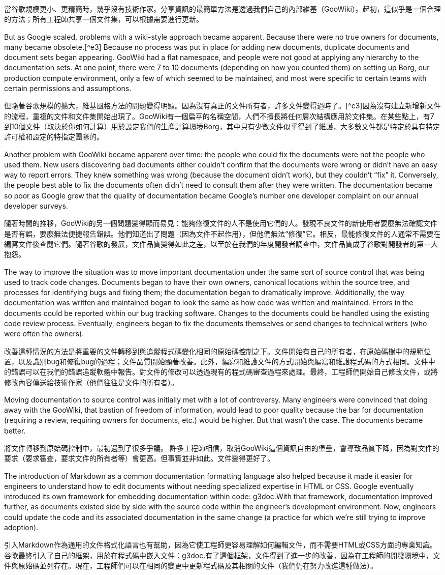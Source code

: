 當谷歌規模更小、更精簡時，幾乎沒有技術作家。分享資訊的最簡單方法是透過我們自己的內部維基（GooWiki）。起初，這似乎是一個合理的方法；所有工程師共享一個文件集，可以根據需要進行更新。

But as Google scaled, problems with a wiki-style approach became apparent. Because there were no true owners for documents, many became obsolete.[^e3] Because no process was put in place for adding new documents, duplicate documents and document sets began appearing. GooWiki had a flat namespace, and people were not good at applying any hierarchy to the documentation sets. At one point, there were 7 to 10 documents (depending on how you counted them) on setting up Borg, our production compute environment, only a few of which seemed to be maintained, and most were specific to certain teams with certain permissions and assumptions.

但隨著谷歌規模的擴大，維基風格方法的問題變得明顯。因為沒有真正的文件所有者，許多文件變得過時了。[^c3]因為沒有建立新增新文件的流程，重複的文件和文件集開始出現了。GooWiki有一個扁平的名稱空間，人們不擅長將任何層次結構應用於文件集。在某些點上，有7到10個文件（取決於你如何計算）用於設定我們的生產計算環境Borg，其中只有少數文件似乎得到了維護，大多數文件都是特定於具有特定許可權和設定的特指定團隊的。

Another problem with GooWiki became apparent over time: the people who could fix the documents were not the people who used them. New users discovering bad documents either couldn’t confirm that the documents were wrong or didn’t have an easy way to report errors. They knew something was wrong (because the document didn’t work), but they couldn’t “fix” it. Conversely, the people best able to fix the documents often didn’t need to consult them after they were written. The documentation became so poor as Google grew that the quality of documentation became Google’s number one developer complaint on our annual developer surveys.

隨著時間的推移，GooWiki的另一個問題變得顯而易見：能夠修復文件的人不是使用它們的人。發現不良文件的新使用者要麼無法確認文件是否有誤，要麼無法便捷報告錯誤。他們知道出了問題（因為文件不起作用），但他們無法“修復”它。相反，最能修復文件的人通常不需要在編寫文件後查閱它們。隨著谷歌的發展，文件品質變得如此之差，以至於在我們的年度開發者調查中，文件品質成了谷歌對開發者的第一大抱怨。

The way to improve the situation was to move important documentation under the same sort of source control that was being used to track code changes. Documents began to have their own owners, canonical locations within the source tree, and processes for identifying bugs and fixing them; the documentation began to dramatically improve. Additionally, the way documentation was written and maintained began to look the same as how code was written and maintained. Errors in the documents could be reported within our bug tracking software. Changes to the documents could be handled using the existing code review process. Eventually, engineers began to fix the documents themselves or send changes to technical writers (who were often the owners).

改善這種情況的方法是將重要的文件轉移到與追蹤程式碼變化相同的原始碼控制之下。文件開始有自己的所有者，在原始碼樹中的規範位置，以及識別bug和修復bug的過程；文件品質開始顯著改善。此外，編寫和維護文件的方式開始與編寫和維護程式碼的方式相同。文件中的錯誤可以在我們的錯誤追蹤軟體中報告。對文件的修改可以透過現有的程式碼審查過程來處理。最終，工程師們開始自己修改文件，或將修改內容傳送給技術作家（他們往往是文件的所有者）。

Moving documentation to source control was initially met with a lot of controversy.
Many engineers were convinced that doing away with the GooWiki, that bastion of freedom of information, would lead to poor quality because the bar for documentation (requiring a review, requiring owners for documents, etc.) would be higher. But that wasn’t the case. The documents became better.

將文件轉移到原始碼控制中，最初遇到了很多爭議。
許多工程師相信，取消GooWiki這個資訊自由的堡壘，會導致品質下降，因為對文件的要求（要求審查，要求文件的所有者等）會更高。但事實並非如此。文件變得更好了。

The introduction of Markdown as a common documentation formatting language also helped because it made it easier for engineers to understand how to edit documents without needing specialized expertise in HTML or CSS. Google eventually introduced its own framework for embedding documentation within code: g3doc.With that framework, documentation improved further, as documents existed side by side with the source code within the engineer’s development environment. Now, engineers could update the code and its associated documentation in the same change (a practice for which we’re still trying to improve adoption).

引入Markdown作為通用的文件格式化語言也有幫助，因為它使工程師更容易理解如何編輯文件，而不需要HTML或CSS方面的專業知識。谷歌最終引入了自己的框架，用於在程式碼中嵌入文件：g3doc.有了這個框架，文件得到了進一步的改善，因為在工程師的開發環境中，文件與原始碼並列存在。現在，工程師們可以在相同的變更中更新程式碼及其相關的文件（我們仍在努力改進這種做法）。
